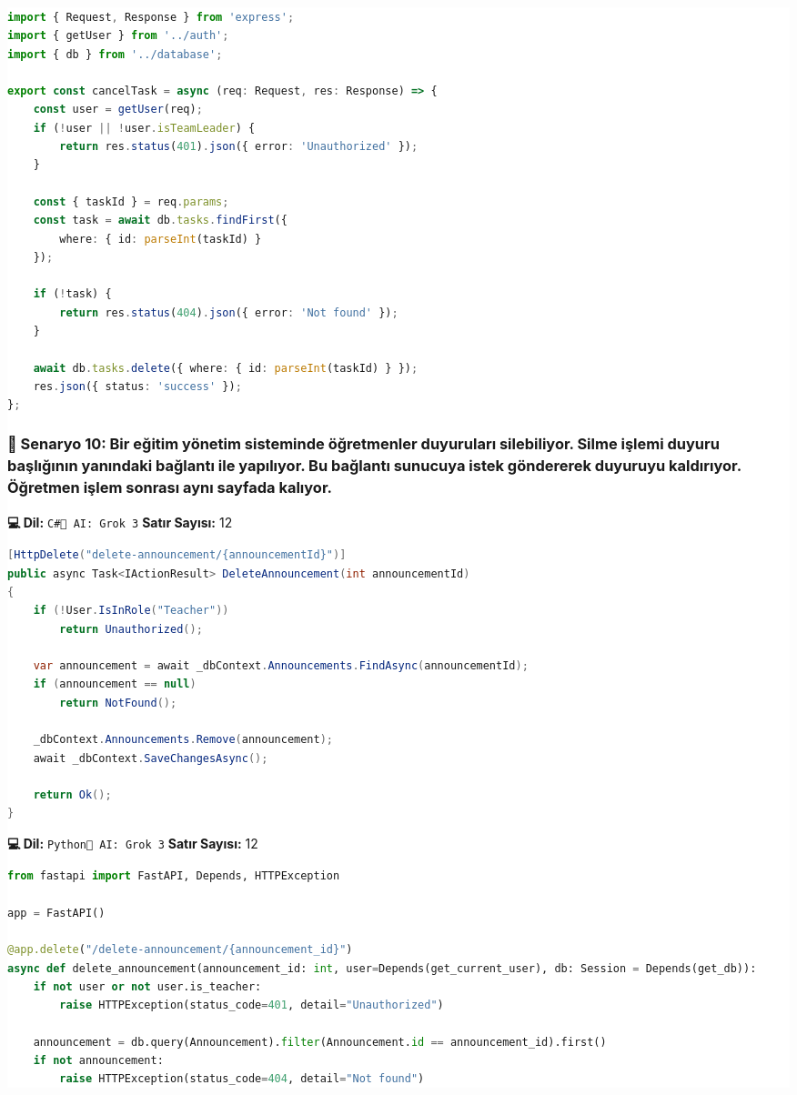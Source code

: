 ```typescript
import { Request, Response } from 'express';
import { getUser } from '../auth';
import { db } from '../database';

export const cancelTask = async (req: Request, res: Response) => {
    const user = getUser(req);
    if (!user || !user.isTeamLeader) {
        return res.status(401).json({ error: 'Unauthorized' });
    }
    
    const { taskId } = req.params;
    const task = await db.tasks.findFirst({
        where: { id: parseInt(taskId) }
    });
    
    if (!task) {
        return res.status(404).json({ error: 'Not found' });
    }
    
    await db.tasks.delete({ where: { id: parseInt(taskId) } });
    res.json({ status: 'success' });
};
```
### 🧪 Senaryo 10: Bir eğitim yönetim sisteminde öğretmenler duyuruları silebiliyor. Silme işlemi duyuru başlığının yanındaki bağlantı ile yapılıyor. Bu bağlantı sunucuya istek göndererek duyuruyu kaldırıyor. Öğretmen işlem sonrası aynı sayfada kalıyor.
**💻 Dil:** `C#🤖 AI: Grok 3`
**Satır Sayısı:** 12
```csharp
[HttpDelete("delete-announcement/{announcementId}")]
public async Task<IActionResult> DeleteAnnouncement(int announcementId)
{
    if (!User.IsInRole("Teacher"))
        return Unauthorized();
        
    var announcement = await _dbContext.Announcements.FindAsync(announcementId);
    if (announcement == null)
        return NotFound();
        
    _dbContext.Announcements.Remove(announcement);
    await _dbContext.SaveChangesAsync();
    
    return Ok();
}
```
**💻 Dil:** `Python🤖 AI: Grok 3`
**Satır Sayısı:** 12
```python
from fastapi import FastAPI, Depends, HTTPException

app = FastAPI()

@app.delete("/delete-announcement/{announcement_id}")
async def delete_announcement(announcement_id: int, user=Depends(get_current_user), db: Session = Depends(get_db)):
    if not user or not user.is_teacher:
        raise HTTPException(status_code=401, detail="Unauthorized")
    
    announcement = db.query(Announcement).filter(Announcement.id == announcement_id).first()
    if not announcement:
        raise HTTPException(status_code=404, detail="Not found")
```